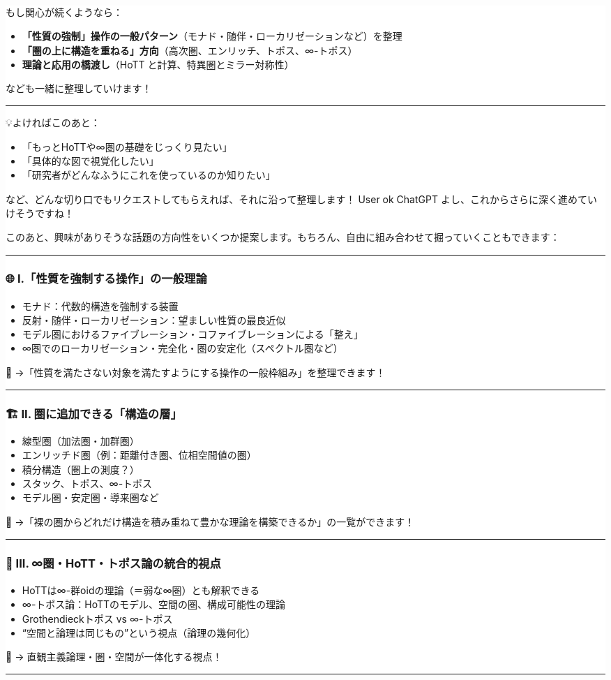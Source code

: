 もし関心が続くようなら：

- **「性質の強制」操作の一般パターン**（モナド・随伴・ローカリゼーションなど）を整理
- **「圏の上に構造を重ねる」方向**（高次圏、エンリッチ、トポス、∞-トポス）
- **理論と応用の橋渡し**（HoTT と計算、特異圏とミラー対称性）

なども一緒に整理していけます！

---

💡よければこのあと：
- 「もっとHoTTや∞圏の基礎をじっくり見たい」  
- 「具体的な図で視覚化したい」  
- 「研究者がどんなふうにこれを使っているのか知りたい」

など、どんな切り口でもリクエストしてもらえれば、それに沿って整理します！
User
ok
ChatGPT
よし、これからさらに深く進めていけそうですね！

このあと、興味がありそうな話題の方向性をいくつか提案します。もちろん、自由に組み合わせて掘っていくこともできます：

---

### 🌐 I.「性質を強制する操作」の一般理論

- モナド：代数的構造を強制する装置
- 反射・随伴・ローカリゼーション：望ましい性質の最良近似
- モデル圏におけるファイブレーション・コファイブレーションによる「整え」
- ∞圏でのローカリゼーション・完全化・圏の安定化（スペクトル圏など）

📌 →「性質を満たさない対象を満たすようにする操作の一般枠組み」を整理できます！

---

### 🏗 II. 圏に追加できる「構造の層」

- 線型圏（加法圏・加群圏）
- エンリッチド圏（例：距離付き圏、位相空間値の圏）
- 積分構造（圏上の測度？）
- スタック、トポス、∞-トポス
- モデル圏・安定圏・導来圏など

📌 →「裸の圏からどれだけ構造を積み重ねて豊かな理論を構築できるか」の一覧ができます！

---

### 🧬 III. ∞圏・HoTT・トポス論の統合的視点

- HoTTは∞-群oidの理論（＝弱な∞圏）とも解釈できる
- ∞-トポス論：HoTTのモデル、空間の圏、構成可能性の理論
- Grothendieckトポス vs ∞-トポス
- “空間と論理は同じもの”という視点（論理の幾何化）

📌 → 直観主義論理・圏・空間が一体化する視点！

---